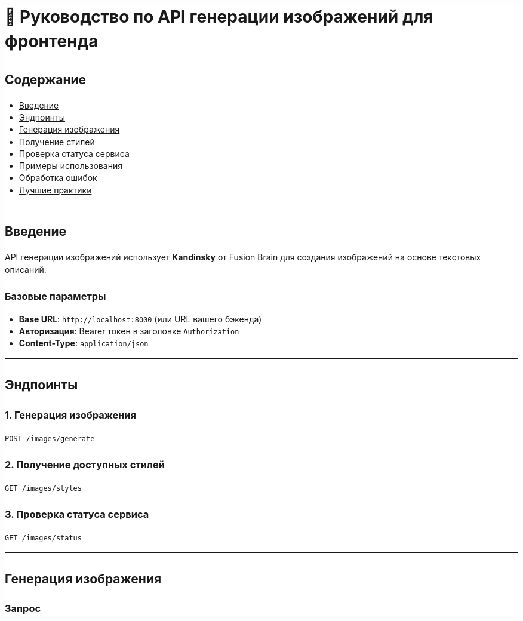 # 📸 Руководство по API генерации изображений для фронтенда

## Содержание
- [Введение](#введение)
- [Эндпоинты](#эндпоинты)
- [Генерация изображения](#генерация-изображения)
- [Получение стилей](#получение-стилей)
- [Проверка статуса сервиса](#проверка-статуса-сервиса)
- [Примеры использования](#примеры-использования)
- [Обработка ошибок](#обработка-ошибок)
- [Лучшие практики](#лучшие-практики)

---

## Введение

API генерации изображений использует **Kandinsky** от Fusion Brain для создания изображений на основе текстовых описаний.

### Базовые параметры
- **Base URL**: `http://localhost:8000` (или URL вашего бэкенда)
- **Авторизация**: Bearer токен в заголовке `Authorization`
- **Content-Type**: `application/json`

---

## Эндпоинты

### 1. Генерация изображения
```
POST /images/generate
```

### 2. Получение доступных стилей
```
GET /images/styles
```

### 3. Проверка статуса сервиса
```
GET /images/status
```

---

## Генерация изображения

### Запрос

